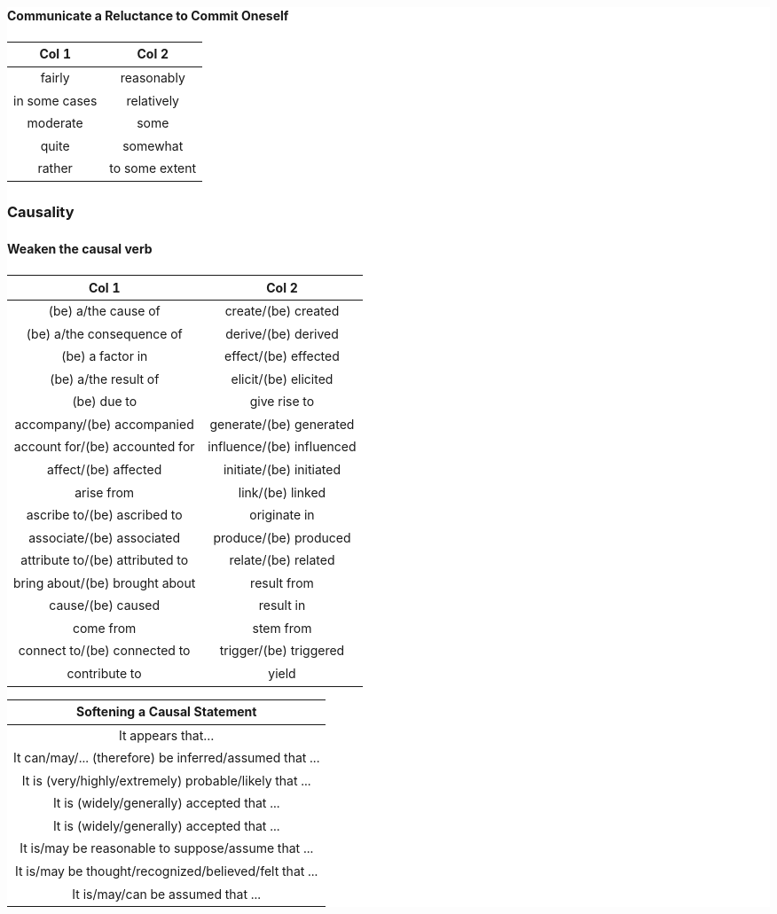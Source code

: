 #### Communicate a Reluctance to Commit Oneself

|     Col 1     |     Col 2      |
| :-----------: | :------------: |
|    fairly     |   reasonably   |
| in some cases |   relatively   |
|   moderate    |      some      |
|     quite     |    somewhat    |
|    rather     | to some extent |

### Causality

#### Weaken the causal verb

|              Col 1              |           Col 2           |
| :-----------------------------: | :-----------------------: |
|       (be) a/the cause of       |    create/(be) created    |
|    (be) a/the consequence of    |    derive/(be) derived    |
|        (be) a factor in         |   effect/(be) effected    |
|      (be) a/the result of       |   elicit/(be) elicited    |
|           (be) due to           |       give rise to        |
|   accompany/(be) accompanied    |  generate/(be) generated  |
| account for/(be) accounted for  | influence/(be) influenced |
|      affect/(be) affected       |  initiate/(be) initiated  |
|           arise from            |     link/(be) linked      |
|   ascribe to/(be) ascribed to   |       originate in        |
|    associate/(be) associated    |   produce/(be) produced   |
| attribute to/(be) attributed to |    relate/(be) related    |
| bring about/(be) brought about  |        result from        |
|        cause/(be) caused        |         result in         |
|            come from            |         stem from         |
|  connect to/(be) connected to   |  trigger/(be) triggered   |
|          contribute to          |           yield           |

|                Softening a Causal Statement                |
| :--------------------------------------------------------: |
|                      It appears that…                      |
|  It can/may/... (therefore) be inferred/assumed that ...   |
|   It is (very/highly/extremely) probable/likely that ...   |
|         It is (widely/generally) accepted that ...         |
|         It is (widely/generally) accepted that ...         |
|     It is/may be reasonable to suppose/assume that ...     |
|   It is/may be thought/recognized/believed/felt that ...   |
|             It is/may/can be assumed that ...              |